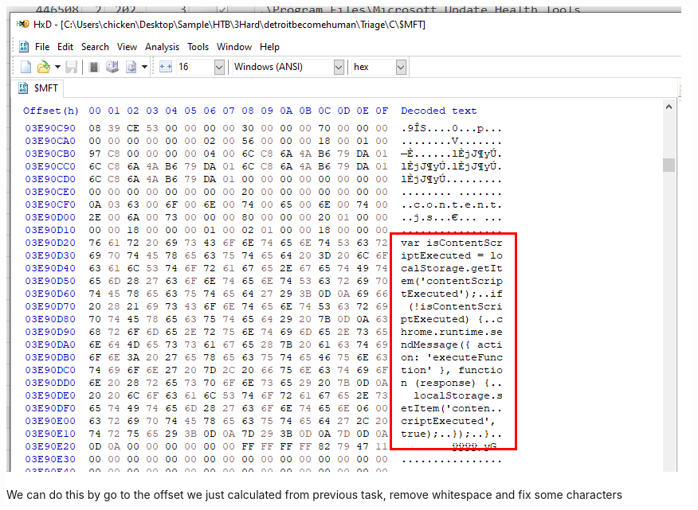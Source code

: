 ![34d13c2ba9af8e012448c0dc6257aade.png](../../../_resources/34d13c2ba9af8e012448c0dc6257aade.png)

We can do this by go to the offset we just calculated from previous task, remove whitespace and fix some characters
